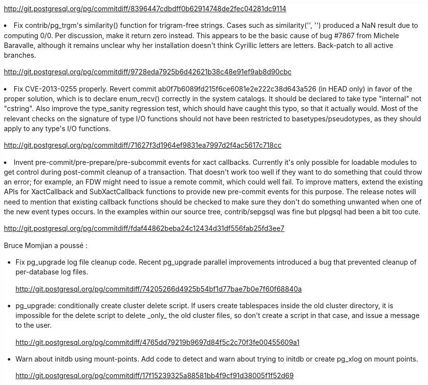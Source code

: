 <a target="_blank" href="http://git.postgresql.org/pg/commitdiff/8396447cdbdff0b62914748de2fec04281dc9114">http://git.postgresql.org/pg/commitdiff/8396447cdbdff0b62914748de2fec04281dc9114</a></li>

<li>Fix contrib/pg_trgm's similarity() function for trigram-free strings. Cases such as similarity('', '') produced a NaN result due to computing 0/0. Per discussion, make it return zero instead. This appears to be the basic cause of bug #7867 from Michele Baravalle, although it remains unclear why her installation doesn't think Cyrillic letters are letters. Back-patch to all active branches. 

<a target="_blank" href="http://git.postgresql.org/pg/commitdiff/9728eda7925b6d42621b38c48e91ef9ab8d90cbc">http://git.postgresql.org/pg/commitdiff/9728eda7925b6d42621b38c48e91ef9ab8d90cbc</a></li>

<li>Fix CVE-2013-0255 properly. Revert commit ab0f7b6089fd215f6ce6081e2e222c38d643a526 (in HEAD only) in favor of the proper solution, which is to declare enum_recv() correctly in the system catalogs. It should be declared to take type "internal" not "cstring". Also improve the type_sanity regression test, which should have caught this typo, so that it actually would. Most of the relevant checks on the signature of type I/O functions should not have been restricted to basetypes/pseudotypes, as they should apply to any type's I/O functions. 

<a target="_blank" href="http://git.postgresql.org/pg/commitdiff/71627f3d1964ef9831ea7997d2f4ac5617c718cc">http://git.postgresql.org/pg/commitdiff/71627f3d1964ef9831ea7997d2f4ac5617c718cc</a></li>

<li>Invent pre-commit/pre-prepare/pre-subcommit events for xact callbacks. Currently it's only possible for loadable modules to get control during post-commit cleanup of a transaction. That doesn't work too well if they want to do something that could throw an error; for example, an FDW might need to issue a remote commit, which could well fail. To improve matters, extend the existing APIs for XactCallback and SubXactCallback functions to provide new pre-commit events for this purpose. The release notes will need to mention that existing callback functions should be checked to make sure they don't do something unwanted when one of the new event types occurs. In the examples within our source tree, contrib/sepgsql was fine but plpgsql had been a bit too cute. 

<a target="_blank" href="http://git.postgresql.org/pg/commitdiff/fdaf44862beba24c12434d31df556fab25fd3ee7">http://git.postgresql.org/pg/commitdiff/fdaf44862beba24c12434d31df556fab25fd3ee7</a></li>

</ul>

<p>Bruce Momjian a pouss&eacute;&nbsp;:</p>

<ul>

<li>Fix pg_upgrade log file cleanup code. Recent pg_upgrade parallel improvements introduced a bug that prevented cleanup of per-database log files. 

<a target="_blank" href="http://git.postgresql.org/pg/commitdiff/74205266d4925b54bf1d77bae7b0e7f60f68840a">http://git.postgresql.org/pg/commitdiff/74205266d4925b54bf1d77bae7b0e7f60f68840a</a></li>

<li>pg_upgrade: conditionally create cluster delete script. If users create tablespaces inside the old cluster directory, it is impossible for the delete script to delete _only_ the old cluster files, so don't create a script in that case, and issue a message to the user. 

<a target="_blank" href="http://git.postgresql.org/pg/commitdiff/4765dd79219b9697d84f5c2c70f3fe00455609a1">http://git.postgresql.org/pg/commitdiff/4765dd79219b9697d84f5c2c70f3fe00455609a1</a></li>

<li>Warn about initdb using mount-points. Add code to detect and warn about trying to initdb or create pg_xlog on mount points. 

<a target="_blank" href="http://git.postgresql.org/pg/commitdiff/17f15239325a88581bb4f9cf91d38005f1f52d69">http://git.postgresql.org/pg/commitdiff/17f15239325a88581bb4f9cf91d38005f1f52d69</a></li>
